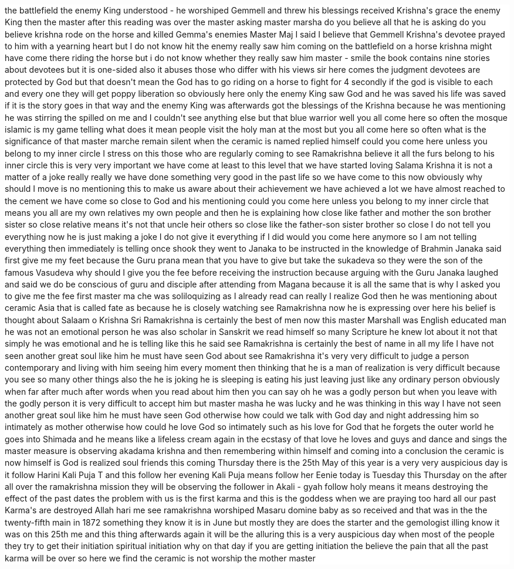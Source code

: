 the battlefield the enemy King understood - he worshiped Gemmell and threw his blessings received Krishna's grace the enemy King then the master after this reading was over the master asking master marsha do you believe all that he is asking do you believe krishna rode on the horse and killed Gemma's enemies Master Maj I said I believe that Gemmell Krishna's devotee prayed to him with a yearning heart but I do not know hit the enemy really saw him coming on the battlefield on a horse krishna might have come there riding the horse but i do not know whether they really saw him master - smile the book contains nine stories about devotees but it is one-sided also it abuses those who differ with his views sir here comes the judgment devotees are protected by God but that doesn't mean the God has to go riding on a horse to fight for 4 secondly if the god is visible to each and every one they will get poppy liberation so obviously here only the enemy King saw God and he was saved his life was saved if it is the story goes in that way and the enemy King was afterwards got the blessings of the Krishna because he was mentioning he was stirring the spilled on me and I couldn't see anything else but that blue warrior well you all come here so often the mosque islamic is my game telling what does it mean people visit the holy man at the most but you all come here so often what is the significance of that master marche remain silent when the ceramic is named replied himself could you come here unless you belong to my inner circle I stress on this those who are regularly coming to see Ramakrishna believe it all the furs belong to his inner circle this is very very important we have come at least to this level that we have started loving Salama Krishna it is not a matter of a joke really really we have done something very good in the past life so we have come to this now obviously why should I move is no mentioning this to make us aware about their achievement we have achieved a lot we have almost reached to the cement we have come so close to God and his mentioning could you come here unless you belong to my inner circle that means you all are my own relatives my own people and then he is explaining how close like father and mother the son brother sister so close relative means it's not that uncle heir others so close like the father-son sister brother so close I do not tell you everything now he is just making a joke I do not give it everything if I did would you come here anymore so I am not telling everything then immediately is telling once shook they went to Janaka to be instructed in the knowledge of Brahmin Janaka said first give me my feet because the Guru prana mean that you have to give but take the sukadeva so they were the son of the famous Vasudeva why should I give you the fee before receiving the instruction because arguing with the Guru Janaka laughed and said we do be conscious of guru and disciple after attending from Magana because it is all the same that is why I asked you to give me the fee first master ma che was soliloquizing as I already read can really I realize God then he was mentioning about ceramic Asia that is called fate as because he is closely watching see Ramakrishna now he is expressing over here his belief is thought about Salaam o Krishna Sri Ramakrishna is certainly the best of men now this master Marshall was English educated man he was not an emotional person he was also scholar in Sanskrit we read himself so many Scripture he knew lot about it not that simply he was emotional and he is telling like this he said see Ramakrishna is certainly the best of name in all my life I have not seen another great soul like him he must have seen God about see Ramakrishna it's very very difficult to judge a person contemporary and living with him seeing him every moment then thinking that he is a man of realization is very difficult because you see so many other things also the he is joking he is sleeping is eating his just leaving just like any ordinary person obviously when far after much after words when you read about him then you can say oh he was a godly person but when you leave with the godly person it is very difficult to accept him but master masha he was lucky and he was thinking in this way I have not seen another great soul like him he must have seen God otherwise how could we talk with God day and night addressing him so intimately as mother otherwise how could he love God so intimately such as his love for God that he forgets the outer world he goes into Shimada and he means like a lifeless cream again in the ecstasy of that love he loves and guys and dance and sings the master measure is observing akadama krishna and then remembering within himself and coming into a conclusion the ceramic is now himself is God is realized soul friends this coming Thursday there is the 25th May of this year is a very very auspicious day is it follow Harini Kali Puja T and this follow her evening Kali Puja means follow her Eenie today is Tuesday this Thursday on the after all over the ramakrishna mission they will be observing the follower in Akali - gyah follow holy means it means destroying the effect of the past dates the problem with us is the first karma and this is the goddess when we are praying too hard all our past Karma's are destroyed Allah hari me see ramakrishna worshiped Masaru domine baby as so received and that was in the the twenty-fifth main in 1872 something they know it is in June but mostly they are does the starter and the gemologist illing know it was on this 25th me and this thing afterwards again it will be the alluring this is a very auspicious day when most of the people they try to get their initiation spiritual initiation why on that day if you are getting initiation the believe the pain that all the past karma will be over so here we find the ceramic is not worship the mother master